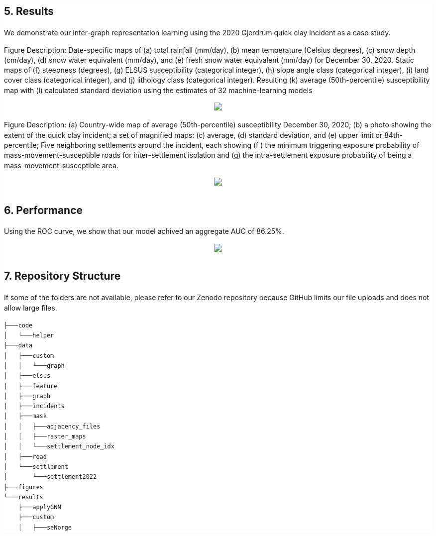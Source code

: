 ## **5. Results**

We demonstrate our inter-graph representation learning using the 2020 Gjerdrum quick clay incident as a case study.

Figure Description: Date-specific maps of (a) total rainfall (mm/day), (b) mean temperature (Celsius degrees), (c) snow depth (cm/day), (d) snow water equivalent (mm/day), and (e) fresh snow water equivalent (mm/day) for December 30, 2020. Static maps of (f) steepness (degrees), (g) ELSUS susceptibility (categorical integer), (h) slope angle class (categorical integer), (i) land cover class (categorical integer), and (j) lithology class (categorical integer). Resulting (k) average (50th-percentile) susceptibility map with (l) calculated standard deviation using the estimates of 32 machine-learning models

<p align="center">
    <img src="https://github.com/IMPACTSquad/InterGraphNorwayMM/tree/main/figures/images/figures-004.jpg" width="100%"\>
</p>

Figure Description: (a) Country-wide map of average (50th-percentile) susceptibility December 30, 2020; (b) a photo showing the extent of the quick clay incident; a set of magnified maps: (c) average, (d) standard deviation, and (e) upper limit or 84th-percentile; Five neighboring settlements around the incident, each showing (f ) the minimum triggering exposure probability of mass-movement-susceptible roads for inter-settlement isolation and (g) the intra-settlement exposure probability of being a mass-movement-susceptible area.

<p align="center">
    <img src="https://github.com/IMPACTSquad/InterGraphNorwayMM/tree/main/figures/images/figures-005.jpg" width="100%"\>
</p>


## **6. Performance**

Using the ROC curve, we show that our model achived an aggregate AUC of 86.25%.
<p align="center">
    <img src="https://github.com/IMPACTSquad/InterGraphNorwayMM/tree/main/figures/images/roc_curve_page-0001.jpg" width="500"\>
</p>

## **7. Repository Structure**

If some of the folders are not available, please refer to our Zenodo repository because GitHub limits our file uploads and does not allow large files.


```
├───code
│   └───helper
├───data
│   ├───custom
│   │   └───graph
│   ├───elsus
│   ├───feature
│   ├───graph
│   ├───incidents
│   ├───mask
│   │   ├───adjacency_files
│   │   ├───raster_maps
│   │   └───settlement_node_idx
│   ├───road
│   └───settlement
│       └───settlement2022
├───figures
└───results
    ├───applyGNN
    ├───custom
    │   ├───seNorge
```
